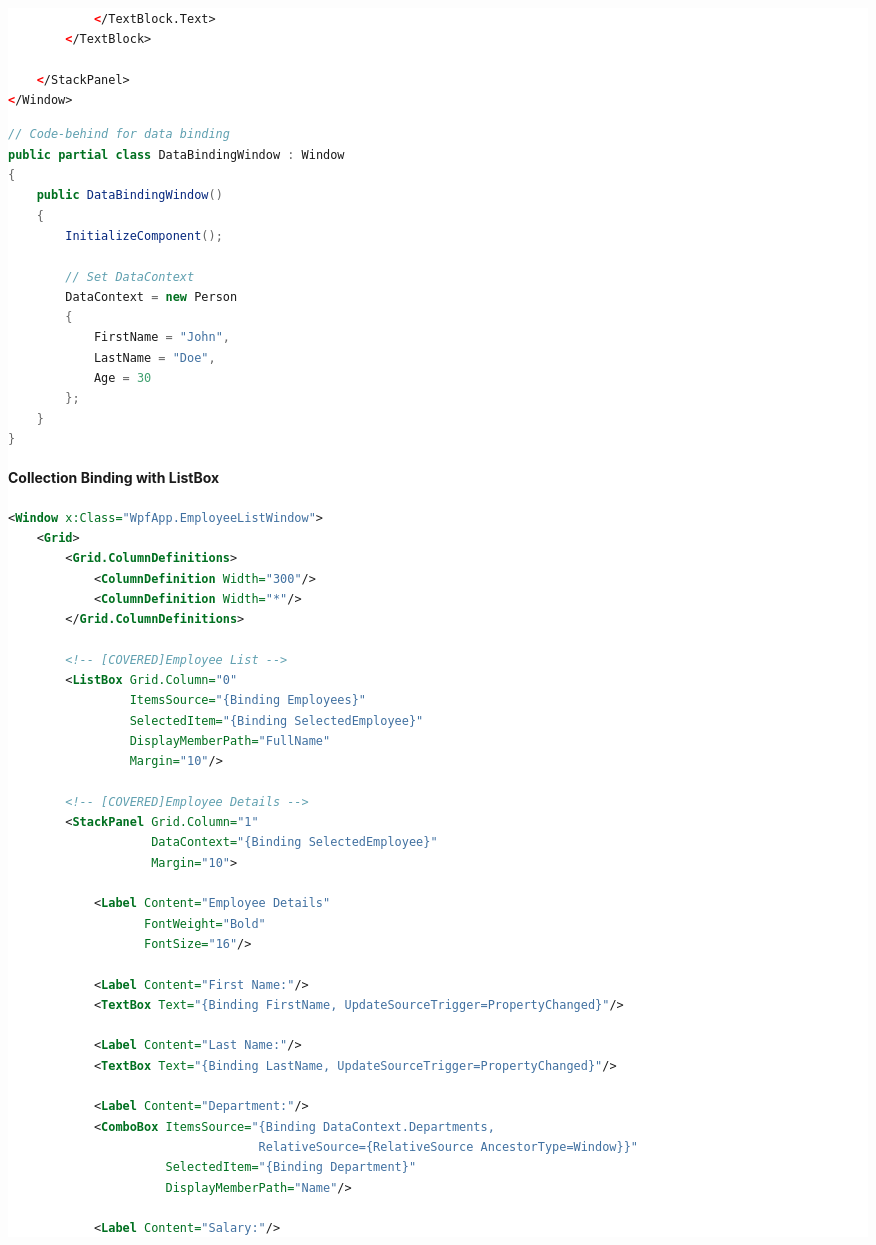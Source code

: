 ```xml
            </TextBlock.Text>
        </TextBlock>
        
    </StackPanel>
</Window>
```

```csharp
// Code-behind for data binding
public partial class DataBindingWindow : Window
{
    public DataBindingWindow()
    {
        InitializeComponent();
        
        // Set DataContext
        DataContext = new Person
        {
            FirstName = "John",
            LastName = "Doe",
            Age = 30
        };
    }
}
```

#### Collection Binding with ListBox
```xml
<Window x:Class="WpfApp.EmployeeListWindow">
    <Grid>
        <Grid.ColumnDefinitions>
            <ColumnDefinition Width="300"/>
            <ColumnDefinition Width="*"/>
        </Grid.ColumnDefinitions>
        
        <!-- [COVERED]Employee List -->
        <ListBox Grid.Column="0" 
                 ItemsSource="{Binding Employees}"
                 SelectedItem="{Binding SelectedEmployee}"
                 DisplayMemberPath="FullName"
                 Margin="10"/>
        
        <!-- [COVERED]Employee Details -->
        <StackPanel Grid.Column="1" 
                    DataContext="{Binding SelectedEmployee}"
                    Margin="10">
            
            <Label Content="Employee Details" 
                   FontWeight="Bold" 
                   FontSize="16"/>
            
            <Label Content="First Name:"/>
            <TextBox Text="{Binding FirstName, UpdateSourceTrigger=PropertyChanged}"/>
            
            <Label Content="Last Name:"/>
            <TextBox Text="{Binding LastName, UpdateSourceTrigger=PropertyChanged}"/>
            
            <Label Content="Department:"/>
            <ComboBox ItemsSource="{Binding DataContext.Departments, 
                                   RelativeSource={RelativeSource AncestorType=Window}}"
                      SelectedItem="{Binding Department}"
                      DisplayMemberPath="Name"/>
            
            <Label Content="Salary:"/>
```
